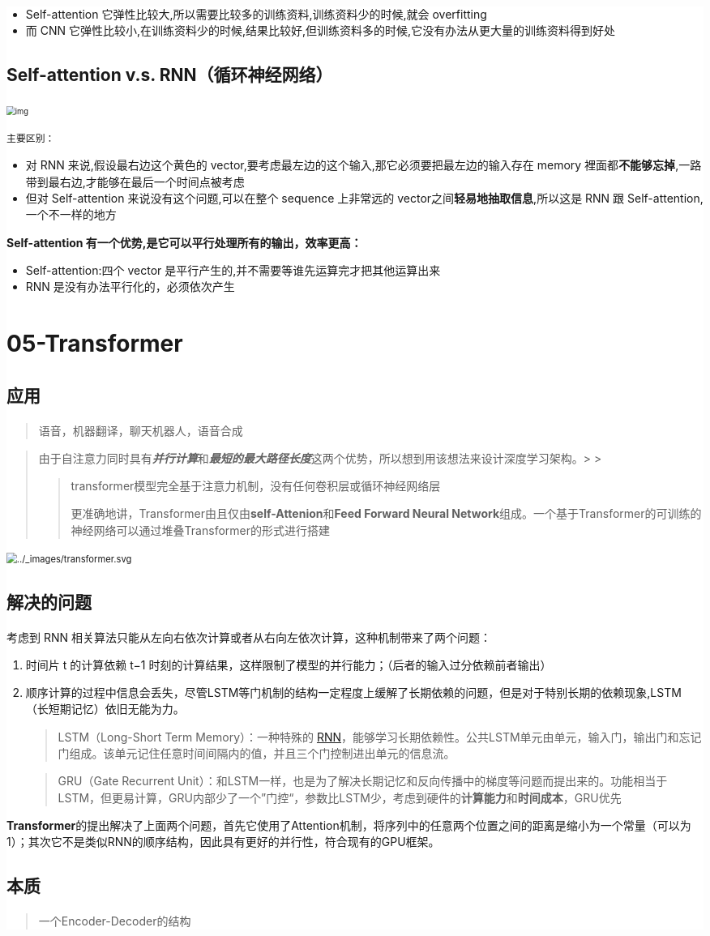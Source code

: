 - Self-attention 它弹性比较大,所以需要比较多的训练资料,训练资料少的时候,就会 overfitting
- 而 CNN 它弹性比较小,在训练资料少的时候,结果比较好,但训练资料多的时候,它没有办法从更大量的训练资料得到好处

## Self-attention v.s. RNN（循环神经网络）

<img src="https://diamond-mule-bee.notion.site/image/https%3A%2F%2Fs3-us-west-2.amazonaws.com%2Fsecure.notion-static.com%2Fbbf60895-7a71-416f-b617-003aa847020e%2FUntitled.png?table=block&id=93343e26-2054-43ba-bcf7-102f0e3e8cc1&spaceId=effd33e2-527b-43dc-aef5-7b5ee7b83428&width=2000&userId=&cache=v2" alt="img" style="zoom:67%;" />

`主要区别：`

- 对 RNN 来说,假设最右边这个黄色的 vector,要考虑最左边的这个输入,那它必须要把最左边的输入存在 memory 裡面都**不能够忘掉**,一路带到最右边,才能够在最后一个时间点被考虑
- 但对 Self-attention 来说没有这个问题,可以在整个 sequence 上非常远的 vector之间**轻易地抽取信息**,所以这是 RNN 跟 Self-attention,一个不一样的地方

**Self-attention 有一个优势,是它可以平行处理所有的输出，效率更高：**

- Self-attention:四个 vector 是平行产生的,并不需要等谁先运算完才把其他运算出来
- RNN 是没有办法平行化的，必须依次产生

# 05-Transformer

## 应用

> 语音，机器翻译，聊天机器人，语音合成

> 由于自注意力同时具有***并行计算***和***最短的最大路径长度***这两个优势，所以想到用该想法来设计深度学习架构。> > 
>
> > transformer模型完全基于注意力机制，没有任何卷积层或循环神经网络层
> >
> > 更准确地讲，Transformer由且仅由**self-Attenion**和**Feed Forward Neural Network**组成。一个基于Transformer的可训练的神经网络可以通过堆叠Transformer的形式进行搭建

<img src="https://zh-v2.d2l.ai/_images/transformer.svg" alt="../_images/transformer.svg" style="zoom: 80%;" />

## 解决的问题

考虑到 RNN 相关算法只能从左向右依次计算或者从右向左依次计算，这种机制带来了两个问题：

1. 时间片 t 的计算依赖 t−1 时刻的计算结果，这样限制了模型的并行能力；（后者的输入过分依赖前者输出）

2. 顺序计算的过程中信息会丢失，尽管LSTM等门机制的结构一定程度上缓解了长期依赖的问题，但是对于特别长期的依赖现象,LSTM（长短期记忆）依旧无能为力。

   > LSTM（Long-Short Term Memory）：一种特殊的 [RNN](https://easyai.tech/ai-definition/rnn/)，能够学习长期依赖性。公共LSTM单元由单元，输入门，输出门和忘记门组成。该单元记住任意时间间隔内的值，并且三个门控制进出单元的信息流。

   > GRU（Gate Recurrent Unit）：和LSTM一样，也是为了解决长期记忆和反向传播中的梯度等问题而提出来的。功能相当于LSTM，但更易计算，GRU内部少了一个”门控“，参数比LSTM少，考虑到硬件的**计算能力**和**时间成本**，GRU优先

**Transformer**的提出解决了上面两个问题，首先它使用了Attention机制，将序列中的任意两个位置之间的距离是缩小为一个常量（可以为1）；其次它不是类似RNN的顺序结构，因此具有更好的并行性，符合现有的GPU框架。

## 本质

> 一个Encoder-Decoder的结构
